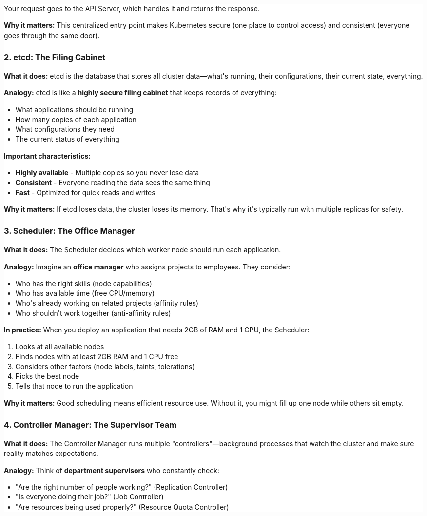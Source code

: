 Your request goes to the API Server, which handles it and returns the response.

**Why it matters:** This centralized entry point makes Kubernetes secure (one place to control access) and consistent (everyone goes through the same door).

### 2. **etcd: The Filing Cabinet**

**What it does:** etcd is the database that stores all cluster data—what's running, their configurations, their current state, everything.

**Analogy:** etcd is like a **highly secure filing cabinet** that keeps records of everything:

- What applications should be running
- How many copies of each application
- What configurations they need
- The current status of everything

**Important characteristics:**

- **Highly available** - Multiple copies so you never lose data
- **Consistent** - Everyone reading the data sees the same thing
- **Fast** - Optimized for quick reads and writes

**Why it matters:** If etcd loses data, the cluster loses its memory. That's why it's typically run with multiple replicas for safety.

### 3. **Scheduler: The Office Manager**

**What it does:** The Scheduler decides which worker node should run each application.

**Analogy:** Imagine an **office manager** who assigns projects to employees. They consider:

- Who has the right skills (node capabilities)
- Who has available time (free CPU/memory)
- Who's already working on related projects (affinity rules)
- Who shouldn't work together (anti-affinity rules)

**In practice:** When you deploy an application that needs 2GB of RAM and 1 CPU, the Scheduler:

1. Looks at all available nodes
2. Finds nodes with at least 2GB RAM and 1 CPU free
3. Considers other factors (node labels, taints, tolerations)
4. Picks the best node
5. Tells that node to run the application

**Why it matters:** Good scheduling means efficient resource use. Without it, you might fill up one node while others sit empty.

### 4. **Controller Manager: The Supervisor Team**

**What it does:** The Controller Manager runs multiple "controllers"—background processes that watch the cluster and make sure reality matches expectations.

**Analogy:** Think of **department supervisors** who constantly check:

- "Are the right number of people working?" (Replication Controller)
- "Is everyone doing their job?" (Job Controller)
- "Are resources being used properly?" (Resource Quota Controller)
